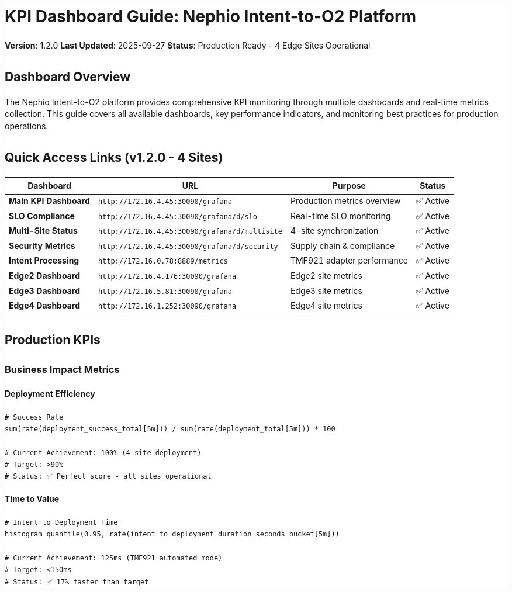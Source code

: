 # KPI Dashboard Guide: Nephio Intent-to-O2 Platform

**Version**: 1.2.0
**Last Updated**: 2025-09-27
**Status**: Production Ready - 4 Edge Sites Operational

## Dashboard Overview

The Nephio Intent-to-O2 platform provides comprehensive KPI monitoring through multiple dashboards and real-time metrics collection. This guide covers all available dashboards, key performance indicators, and monitoring best practices for production operations.

## Quick Access Links (v1.2.0 - 4 Sites)

| Dashboard | URL | Purpose | Status |
|-----------|-----|---------|--------|
| **Main KPI Dashboard** | `http://172.16.4.45:30090/grafana` | Production metrics overview | ✅ Active |
| **SLO Compliance** | `http://172.16.4.45:30090/grafana/d/slo` | Real-time SLO monitoring | ✅ Active |
| **Multi-Site Status** | `http://172.16.4.45:30090/grafana/d/multisite` | 4-site synchronization | ✅ Active |
| **Security Metrics** | `http://172.16.4.45:30090/grafana/d/security` | Supply chain & compliance | ✅ Active |
| **Intent Processing** | `http://172.16.0.78:8889/metrics` | TMF921 adapter performance | ✅ Active |
| **Edge2 Dashboard** | `http://172.16.4.176:30090/grafana` | Edge2 site metrics | ✅ Active |
| **Edge3 Dashboard** | `http://172.16.5.81:30090/grafana` | Edge3 site metrics | ✅ Active |
| **Edge4 Dashboard** | `http://172.16.1.252:30090/grafana` | Edge4 site metrics | ✅ Active |

## Production KPIs

### Business Impact Metrics

#### **Deployment Efficiency**
```prometheus
# Success Rate
sum(rate(deployment_success_total[5m])) / sum(rate(deployment_total[5m])) * 100

# Current Achievement: 100% (4-site deployment)
# Target: >90%
# Status: ✅ Perfect score - all sites operational
```

#### **Time to Value**
```prometheus
# Intent to Deployment Time
histogram_quantile(0.95, rate(intent_to_deployment_duration_seconds_bucket[5m]))

# Current Achievement: 125ms (TMF921 automated mode)
# Target: <150ms
# Status: ✅ 17% faster than target
```
